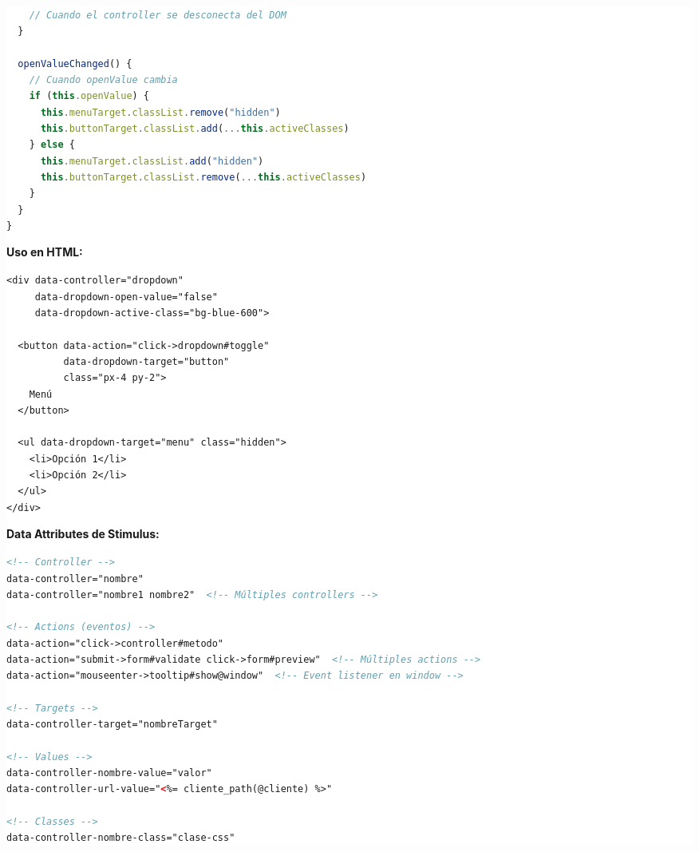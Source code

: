 ```javascript
    // Cuando el controller se desconecta del DOM
  }

  openValueChanged() {
    // Cuando openValue cambia
    if (this.openValue) {
      this.menuTarget.classList.remove("hidden")
      this.buttonTarget.classList.add(...this.activeClasses)
    } else {
      this.menuTarget.classList.add("hidden")
      this.buttonTarget.classList.remove(...this.activeClasses)
    }
  }
}
```

**Uso en HTML:**
```erb
<div data-controller="dropdown"
     data-dropdown-open-value="false"
     data-dropdown-active-class="bg-blue-600">

  <button data-action="click->dropdown#toggle"
          data-dropdown-target="button"
          class="px-4 py-2">
    Menú
  </button>

  <ul data-dropdown-target="menu" class="hidden">
    <li>Opción 1</li>
    <li>Opción 2</li>
  </ul>
</div>
```

**Data Attributes de Stimulus:**
```html
<!-- Controller -->
data-controller="nombre"
data-controller="nombre1 nombre2"  <!-- Múltiples controllers -->

<!-- Actions (eventos) -->
data-action="click->controller#metodo"
data-action="submit->form#validate click->form#preview"  <!-- Múltiples actions -->
data-action="mouseenter->tooltip#show@window"  <!-- Event listener en window -->

<!-- Targets -->
data-controller-target="nombreTarget"

<!-- Values -->
data-controller-nombre-value="valor"
data-controller-url-value="<%= cliente_path(@cliente) %>"

<!-- Classes -->
data-controller-nombre-class="clase-css"
```

